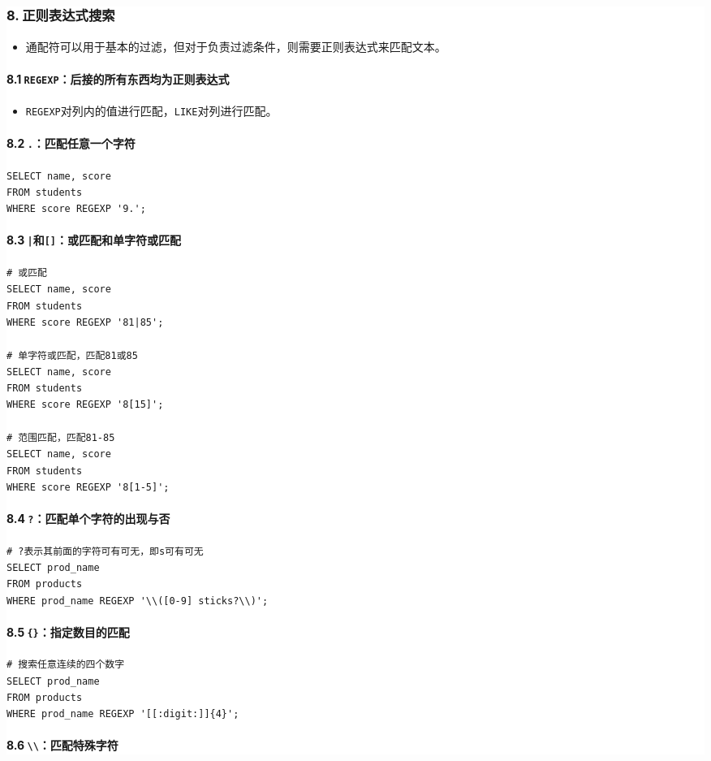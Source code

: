 ### 8. 正则表达式搜索

* 通配符可以用于基本的过滤，但对于负责过滤条件，则需要正则表达式来匹配文本。

#### 8.1 `REGEXP`：后接的所有东西均为正则表达式

* `REGEXP`对列内的值进行匹配，`LIKE`对列进行匹配。

#### 8.2 `.`：匹配任意一个字符

```mysql
SELECT name, score
FROM students
WHERE score REGEXP '9.';
```

#### 8.3 `|`和`[]`：或匹配和单字符或匹配

```mysql
# 或匹配
SELECT name, score
FROM students
WHERE score REGEXP '81|85';

# 单字符或匹配，匹配81或85
SELECT name, score
FROM students
WHERE score REGEXP '8[15]';

# 范围匹配，匹配81-85
SELECT name, score
FROM students
WHERE score REGEXP '8[1-5]';
```

#### 8.4 `?`：匹配单个字符的出现与否

```mysql
# ?表示其前面的字符可有可无，即s可有可无
SELECT prod_name
FROM products
WHERE prod_name REGEXP '\\([0-9] sticks?\\)';
```

#### 8.5 `{}`：指定数目的匹配

```mysql
# 搜索任意连续的四个数字
SELECT prod_name
FROM products
WHERE prod_name REGEXP '[[:digit:]]{4}';
```

#### 8.6 `\\`：匹配特殊字符
